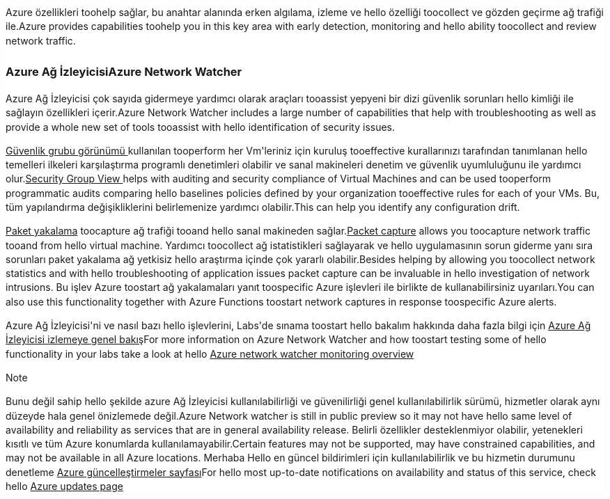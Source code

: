 <span data-ttu-id="db68f-318">Azure özellikleri toohelp sağlar, bu anahtar alanında erken algılama, izleme ve hello özelliği toocollect ve gözden geçirme ağ trafiği ile.</span><span class="sxs-lookup"><span data-stu-id="db68f-318">Azure provides capabilities toohelp you in this key area with early detection, monitoring and hello ability toocollect and review network traffic.</span></span>

### <a name="azure-network-watcher"></a><span data-ttu-id="db68f-319">Azure Ağ İzleyicisi</span><span class="sxs-lookup"><span data-stu-id="db68f-319">Azure Network Watcher</span></span>
<span data-ttu-id="db68f-320">Azure Ağ İzleyicisi çok sayıda gidermeye yardımcı olarak araçları tooassist yepyeni bir dizi güvenlik sorunları hello kimliği ile sağlayın özellikleri içerir.</span><span class="sxs-lookup"><span data-stu-id="db68f-320">Azure Network Watcher includes a large number of capabilities that help with troubleshooting as well as provide a whole new set of tools tooassist with hello identification of security issues.</span></span>

<span data-ttu-id="db68f-321">[Güvenlik grubu görünümü ](/network-watcher/network-watcher-security-group-view-overview.md) kullanılan tooperform her Vm'leriniz için kuruluş tooeffective kurallarınızı tarafından tanımlanan hello temelleri ilkeleri karşılaştırma programlı denetimleri olabilir ve sanal makineleri denetim ve güvenlik uyumluluğunu ile yardımcı olur.</span><span class="sxs-lookup"><span data-stu-id="db68f-321">[Security Group View ](/network-watcher/network-watcher-security-group-view-overview.md) helps with auditing and security compliance of Virtual Machines and can be used tooperform programmatic audits comparing hello baselines policies defined by your organization tooeffective rules for each of your VMs.</span></span> <span data-ttu-id="db68f-322">Bu, tüm yapılandırma değişikliklerini belirlemenize yardımcı olabilir.</span><span class="sxs-lookup"><span data-stu-id="db68f-322">This can help you identify any configuration drift.</span></span>

<span data-ttu-id="db68f-323">[Paket yakalama](/network-watcher/network-watcher-packet-capture-overview.md) toocapture ağ trafiği tooand hello sanal makineden sağlar.</span><span class="sxs-lookup"><span data-stu-id="db68f-323">[Packet capture](/network-watcher/network-watcher-packet-capture-overview.md) allows you toocapture network traffic tooand from hello virtual machine.</span></span> <span data-ttu-id="db68f-324">Yardımcı toocollect ağ istatistikleri sağlayarak ve hello uygulamasının sorun giderme yanı sıra sorunları paket yakalama ağ yetkisiz hello araştırma içinde çok yararlı olabilir.</span><span class="sxs-lookup"><span data-stu-id="db68f-324">Besides helping by allowing you toocollect network statistics and with hello troubleshooting of application issues packet capture can be invaluable in hello investigation of network intrusions.</span></span> <span data-ttu-id="db68f-325">Bu işlev Azure toostart ağ yakalamaları yanıt toospecific Azure işlevleri ile birlikte de kullanabilirsiniz uyarıları.</span><span class="sxs-lookup"><span data-stu-id="db68f-325">You can also use this functionality together with Azure Functions toostart network captures in response toospecific Azure alerts.</span></span>

<span data-ttu-id="db68f-326">Azure Ağ İzleyicisi'ni ve nasıl bazı hello işlevlerini, Labs'de sınama toostart hello bakalım hakkında daha fazla bilgi için [Azure Ağ İzleyicisi izlemeye genel bakış](/network-watcher/network-watcher-monitoring-overview.md)</span><span class="sxs-lookup"><span data-stu-id="db68f-326">For more information on Azure Network Watcher and how toostart testing some of hello functionality in your labs take a look at hello [Azure network watcher monitoring overview](/network-watcher/network-watcher-monitoring-overview.md)</span></span>

>[!NOTE]
<span data-ttu-id="db68f-327">Bunu değil sahip hello şekilde azure Ağ İzleyicisi kullanılabilirliği ve güvenilirliği genel kullanılabilirlik sürümü, hizmetler olarak aynı düzeyde hala genel önizlemede değil.</span><span class="sxs-lookup"><span data-stu-id="db68f-327">Azure Network watcher is still in public preview so it may not have hello same level of availability and reliability as services that are in general availability release.</span></span> <span data-ttu-id="db68f-328">Belirli özellikler desteklenmiyor olabilir, yetenekleri kısıtlı ve tüm Azure konumlarda kullanılamayabilir.</span><span class="sxs-lookup"><span data-stu-id="db68f-328">Certain features may not be supported, may have constrained capabilities, and may not be available in all Azure locations.</span></span> <span data-ttu-id="db68f-329">Merhaba Hello en güncel bildirimleri için kullanılabilirlik ve bu hizmetin durumunu denetleme [Azure güncelleştirmeler sayfası](https://azure.microsoft.com/updates/?product=network-watcher)</span><span class="sxs-lookup"><span data-stu-id="db68f-329">For hello most up-to-date notifications on availability and status of this service, check hello [Azure updates page](https://azure.microsoft.com/updates/?product=network-watcher)</span></span>

